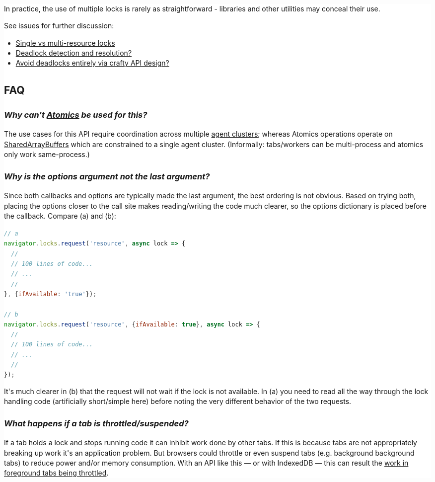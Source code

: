 In practice, the use of multiple locks is rarely as straightforward - libraries and other utilities may conceal their use.

See issues for further discussion:

* [Single vs multi-resource locks](https://github.com/WICG/web-locks/issues/20)
* [Deadlock detection and resolution?](https://github.com/WICG/web-locks/issues/26)
* [Avoid deadlocks entirely via crafty API design?](https://github.com/WICG/web-locks/issues/28)


## FAQ

### *Why can't [Atomics](https://tc39.github.io/ecmascript_sharedmem/shmem.html#AtomicsObject) be used for this?*

The use cases for this API require coordination across multiple
[agent clusters](https://html.spec.whatwg.org/multipage/webappapis.html#integration-with-the-javascript-agent-cluster-formalism);
 whereas Atomics operations operate on [SharedArrayBuffers](https://tc39.github.io/ecmascript_sharedmem/shmem.html#StructuredData.SharedArrayBuffer) which are constrained to a single agent cluster. (Informally: tabs/workers can be multi-process and atomics only work same-process.)


### *Why is the _options_ argument not the last argument?*

Since both callbacks and options are typically made the last argument, the best ordering is not obvious. Based on trying both, placing the options closer to the call site makes reading/writing the code much clearer, so the options dictionary is placed before the callback. Compare (a) and (b):

```js
// a
navigator.locks.request('resource', async lock => {
  //
  // 100 lines of code...
  // ...
  //
}, {ifAvailable: 'true'});

// b
navigator.locks.request('resource', {ifAvailable: true}, async lock => {
  //
  // 100 lines of code...
  // ...
  //
});
```
It's much clearer in (b) that the request will not wait if the lock is not available. In (a) you need to read all the way through the lock handling code (artificially short/simple here) before noting the very different behavior of the two requests.


### *What happens if a tab is throttled/suspended?*

If a tab holds a lock and stops running code it can inhibit work done by other tabs. If this is because tabs are not appropriately breaking up work it's an application problem. But browsers could throttle or even suspend tabs (e.g.
background background tabs) to reduce power and/or memory consumption. With an API like this &mdash; or with IndexedDB
&mdash; this can result the [work in foreground tabs being throttled](https://bugs.chromium.org/p/chromium/issues/detail?id=675372).
